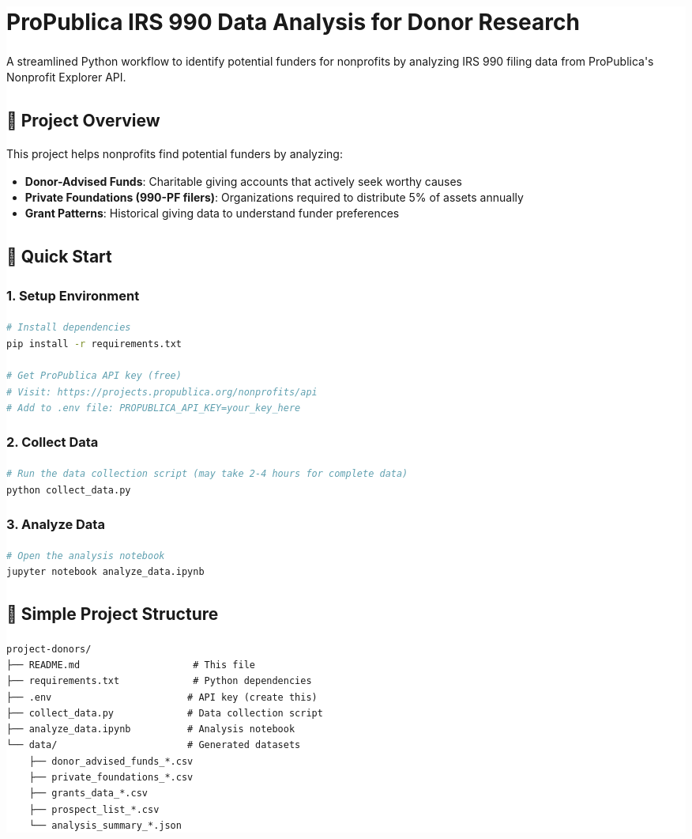 # ProPublica IRS 990 Data Analysis for Donor Research

A streamlined Python workflow to identify potential funders for nonprofits by analyzing IRS 990 filing data from ProPublica's Nonprofit Explorer API.

## 🎯 Project Overview

This project helps nonprofits find potential funders by analyzing:

- **Donor-Advised Funds**: Charitable giving accounts that actively seek worthy causes
- **Private Foundations (990-PF filers)**: Organizations required to distribute 5% of assets annually
- **Grant Patterns**: Historical giving data to understand funder preferences

## 🚀 Quick Start

### 1. Setup Environment

```bash
# Install dependencies
pip install -r requirements.txt

# Get ProPublica API key (free)
# Visit: https://projects.propublica.org/nonprofits/api
# Add to .env file: PROPUBLICA_API_KEY=your_key_here
```

### 2. Collect Data

```bash
# Run the data collection script (may take 2-4 hours for complete data)
python collect_data.py
```

### 3. Analyze Data

```bash
# Open the analysis notebook
jupyter notebook analyze_data.ipynb
```

## 📁 Simple Project Structure

```
project-donors/
├── README.md                    # This file
├── requirements.txt             # Python dependencies
├── .env                        # API key (create this)
├── collect_data.py             # Data collection script
├── analyze_data.ipynb          # Analysis notebook
└── data/                       # Generated datasets
    ├── donor_advised_funds_*.csv
    ├── private_foundations_*.csv
    ├── grants_data_*.csv
    ├── prospect_list_*.csv
    └── analysis_summary_*.json
```
